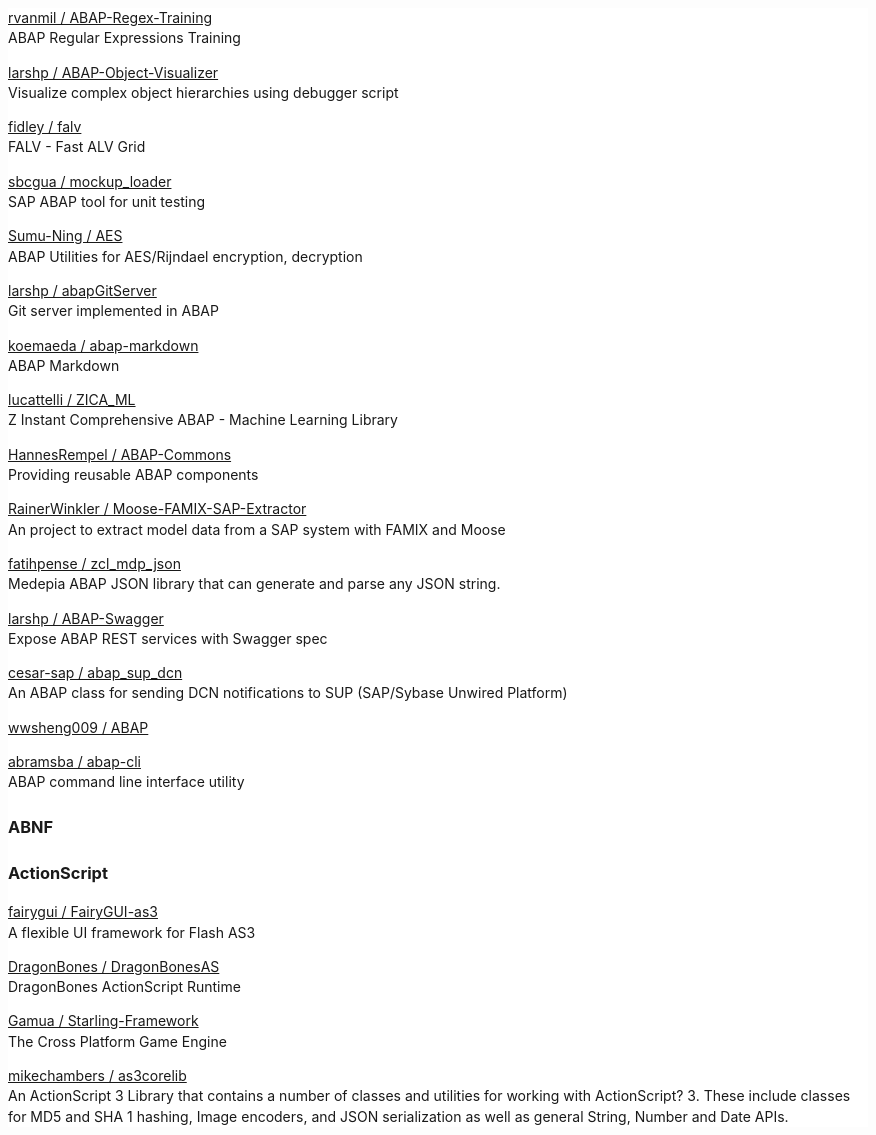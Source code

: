 [rvanmil / ABAP-Regex-Training](../../../../../rvanmil/ABAP-Regex-Training)  
ABAP Regular Expressions Training  

[larshp / ABAP-Object-Visualizer](../../../../../larshp/ABAP-Object-Visualizer)  
Visualize complex object hierarchies using debugger script  

[fidley / falv](../../../../../fidley/falv)  
FALV - Fast ALV Grid  

[sbcgua / mockup_loader](../../../../../sbcgua/mockup_loader)  
SAP ABAP tool for unit testing  

[Sumu-Ning / AES](../../../../../Sumu-Ning/AES)  
ABAP Utilities for AES/Rijndael encryption, decryption  

[larshp / abapGitServer](../../../../../larshp/abapGitServer)  
Git server implemented in ABAP  

[koemaeda / abap-markdown](../../../../../koemaeda/abap-markdown)  
ABAP Markdown  

[lucattelli / ZICA_ML](../../../../../lucattelli/ZICA_ML)  
Z Instant Comprehensive ABAP - Machine Learning Library  

[HannesRempel / ABAP-Commons](../../../../../HannesRempel/ABAP-Commons)  
Providing reusable ABAP components  

[RainerWinkler / Moose-FAMIX-SAP-Extractor](../../../../../RainerWinkler/Moose-FAMIX-SAP-Extractor)  
An project to extract model data from a SAP system with FAMIX and Moose  

[fatihpense / zcl_mdp_json](../../../../../fatihpense/zcl_mdp_json)  
Medepia ABAP JSON library that can generate and parse any JSON string.  

[larshp / ABAP-Swagger](../../../../../larshp/ABAP-Swagger)  
Expose ABAP REST services with Swagger spec  

[cesar-sap / abap_sup_dcn](../../../../../cesar-sap/abap_sup_dcn)  
An ABAP class for sending DCN notifications to SUP (SAP/Sybase Unwired Platform)  

[wwsheng009 / ABAP](../../../../../wwsheng009/ABAP)  
  

[abramsba / abap-cli](../../../../../abramsba/abap-cli)  
ABAP command line interface utility  

### ABNF

### ActionScript

[fairygui / FairyGUI-as3](../../../../../fairygui/FairyGUI-as3)  
A flexible UI framework for Flash AS3  

[DragonBones / DragonBonesAS](../../../../../DragonBones/DragonBonesAS)  
DragonBones ActionScript Runtime  

[Gamua / Starling-Framework](../../../../../Gamua/Starling-Framework)  
The Cross Platform Game Engine  

[mikechambers / as3corelib](../../../../../mikechambers/as3corelib)  
An ActionScript 3 Library that contains a number of classes and utilities for working with ActionScript? 3. These include classes for MD5 and SHA 1 hashing, Image encoders, and JSON serialization as well as general String, Number and Date APIs.  
